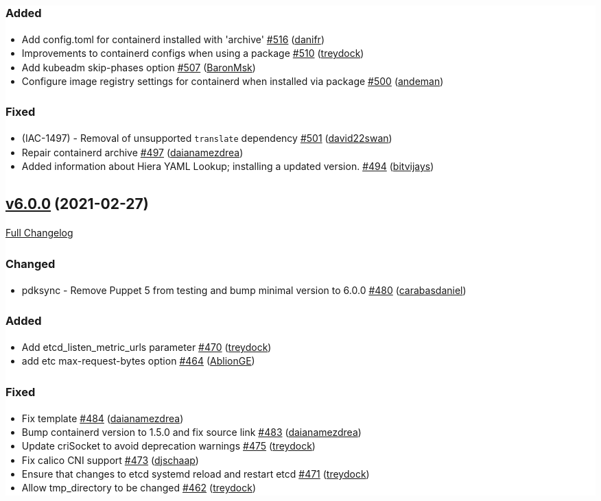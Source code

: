 ### Added

- Add config.toml for containerd installed with 'archive' [\#516](https://github.com/puppetlabs/puppetlabs-kubernetes/pull/516) ([danifr](https://github.com/danifr))
- Improvements to containerd configs when using a package [\#510](https://github.com/puppetlabs/puppetlabs-kubernetes/pull/510) ([treydock](https://github.com/treydock))
- Add kubeadm skip-phases option [\#507](https://github.com/puppetlabs/puppetlabs-kubernetes/pull/507) ([BaronMsk](https://github.com/BaronMsk))
- Configure image registry settings for  containerd when installed via package [\#500](https://github.com/puppetlabs/puppetlabs-kubernetes/pull/500) ([andeman](https://github.com/andeman))

### Fixed

- \(IAC-1497\) - Removal of unsupported `translate` dependency [\#501](https://github.com/puppetlabs/puppetlabs-kubernetes/pull/501) ([david22swan](https://github.com/david22swan))
- Repair containerd archive [\#497](https://github.com/puppetlabs/puppetlabs-kubernetes/pull/497) ([daianamezdrea](https://github.com/daianamezdrea))
- Added information about Hiera YAML Lookup; installing a updated version. [\#494](https://github.com/puppetlabs/puppetlabs-kubernetes/pull/494) ([bitvijays](https://github.com/bitvijays))

## [v6.0.0](https://github.com/puppetlabs/puppetlabs-kubernetes/tree/v6.0.0) (2021-02-27)

[Full Changelog](https://github.com/puppetlabs/puppetlabs-kubernetes/compare/v5.5.0...v6.0.0)

### Changed

- pdksync - Remove Puppet 5 from testing and bump minimal version to 6.0.0 [\#480](https://github.com/puppetlabs/puppetlabs-kubernetes/pull/480) ([carabasdaniel](https://github.com/carabasdaniel))

### Added

- Add etcd\_listen\_metric\_urls parameter [\#470](https://github.com/puppetlabs/puppetlabs-kubernetes/pull/470) ([treydock](https://github.com/treydock))
- add etc max-request-bytes option [\#464](https://github.com/puppetlabs/puppetlabs-kubernetes/pull/464) ([AblionGE](https://github.com/AblionGE))

### Fixed

- Fix template [\#484](https://github.com/puppetlabs/puppetlabs-kubernetes/pull/484) ([daianamezdrea](https://github.com/daianamezdrea))
- Bump containerd version to 1.5.0 and fix source link [\#483](https://github.com/puppetlabs/puppetlabs-kubernetes/pull/483) ([daianamezdrea](https://github.com/daianamezdrea))
- Update criSocket to avoid deprecation warnings [\#475](https://github.com/puppetlabs/puppetlabs-kubernetes/pull/475) ([treydock](https://github.com/treydock))
- Fix calico CNI support [\#473](https://github.com/puppetlabs/puppetlabs-kubernetes/pull/473) ([djschaap](https://github.com/djschaap))
- Ensure that changes to etcd systemd reload and restart etcd [\#471](https://github.com/puppetlabs/puppetlabs-kubernetes/pull/471) ([treydock](https://github.com/treydock))
- Allow tmp\_directory to be changed [\#462](https://github.com/puppetlabs/puppetlabs-kubernetes/pull/462) ([treydock](https://github.com/treydock))
